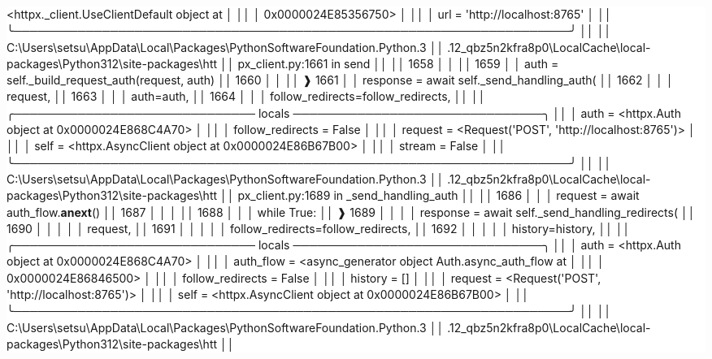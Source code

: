 <httpx._client.UseClientDefault object at        │ ││ │                    0x0000024E85356750>                              │ ││ │              url = 'http://localhost:8765'                          │ ││ ╰─────────────────────────────────────────────────────────────────────╯ ││                                                                         ││ C:\Users\setsu\AppData\Local\Packages\PythonSoftwareFoundation.Python.3 ││ .12_qbz5n2kfra8p0\LocalCache\local-packages\Python312\site-packages\htt ││ px\_client.py:1661 in send                                              ││                                                                         ││   1658 │   │                                                            ││   1659 │   │   auth = self._build_request_auth(request, auth)           ││   1660 │   │                                                            ││ ❱ 1661 │   │   response = await self._send_handling_auth(               ││   1662 │   │   │   request,                                             ││   1663 │   │   │   auth=auth,                                           ││   1664 │   │   │   follow_redirects=follow_redirects,                   ││                                                                         ││ ╭────────────────────────────── locals ───────────────────────────────╮ ││ │             auth = <httpx.Auth object at 0x0000024E868C4A70>        │ ││ │ follow_redirects = False                                            │ ││ │          request = <Request('POST', 'http://localhost:8765')>       │ ││ │             self = <httpx.AsyncClient object at 0x0000024E86B67B00> │ ││ │           stream = False                                            │ ││ ╰─────────────────────────────────────────────────────────────────────╯ ││                                                                         ││ C:\Users\setsu\AppData\Local\Packages\PythonSoftwareFoundation.Python.3 ││ .12_qbz5n2kfra8p0\LocalCache\local-packages\Python312\site-packages\htt ││ px\_client.py:1689 in _send_handling_auth                               ││                                                                         ││   1686 │   │   │   request = await auth_flow.__anext__()                ││   1687 │   │   │                                                        ││   1688 │   │   │   while True:                                          ││ ❱ 1689 │   │   │   │   response = await self._send_handling_redirects(  ││   1690 │   │   │   │   │   request,                                     ││   1691 │   │   │   │   │   follow_redirects=follow_redirects,           ││   1692 │   │   │   │   │   history=history,                             ││                                                                         ││ ╭────────────────────────────── locals ───────────────────────────────╮ ││ │             auth = <httpx.Auth object at 0x0000024E868C4A70>        │ ││ │        auth_flow = <async_generator object Auth.async_auth_flow at  │ ││ │                    0x0000024E86846500>                              │ ││ │ follow_redirects = False                                            │ ││ │          history = []                                               │ ││ │          request = <Request('POST', 'http://localhost:8765')>       │ ││ │             self = <httpx.AsyncClient object at 0x0000024E86B67B00> │ ││ ╰─────────────────────────────────────────────────────────────────────╯ ││                                                                         ││ C:\Users\setsu\AppData\Local\Packages\PythonSoftwareFoundation.Python.3 ││ .12_qbz5n2kfra8p0\LocalCache\local-packages\Python312\site-packages\htt ││